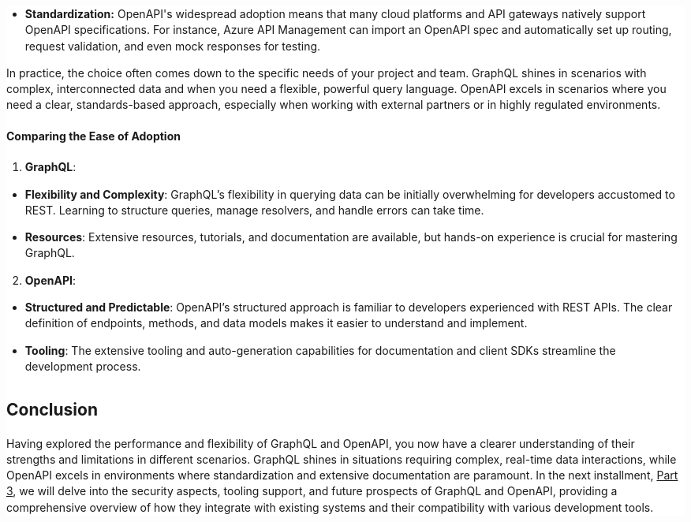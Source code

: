 - **Standardization:** OpenAPI's widespread adoption means that many cloud platforms and API gateways natively support OpenAPI specifications. For instance, Azure API Management can import an OpenAPI spec and automatically set up routing, request validation, and even mock responses for testing.

In practice, the choice often comes down to the specific needs of your project and team. GraphQL shines in scenarios with complex, interconnected data and when you need a flexible, powerful query language. OpenAPI excels in scenarios where you need a clear, standards-based approach, especially when working with external partners or in highly regulated environments.

#### Comparing the Ease of Adoption

1.  **GraphQL**:

- **Flexibility and Complexity**: GraphQL’s flexibility in querying data can be initially overwhelming for developers accustomed to REST. Learning to structure queries, manage resolvers, and handle errors can take time.

- **Resources**: Extensive resources, tutorials, and documentation are available, but hands-on experience is crucial for mastering GraphQL.

2.  **OpenAPI**:

- **Structured and Predictable**: OpenAPI’s structured approach is familiar to developers experienced with REST APIs. The clear definition of endpoints, methods, and data models makes it easier to understand and implement.

- **Tooling**: The extensive tooling and auto-generation capabilities for documentation and client SDKs streamline the development process.


## Conclusion
Having explored the performance and flexibility of GraphQL and OpenAPI, you now have a clearer understanding of their strengths and limitations in different scenarios. GraphQL shines in situations requiring complex, real-time data interactions, while OpenAPI excels in environments where standardization and extensive documentation are paramount. In the next installment, [Part 3](/blog/graphql-vs-openapi-part-3), we will delve into the security aspects, tooling support, and future prospects of GraphQL and OpenAPI, providing a comprehensive overview of how they integrate with existing systems and their compatibility with various development tools. 

